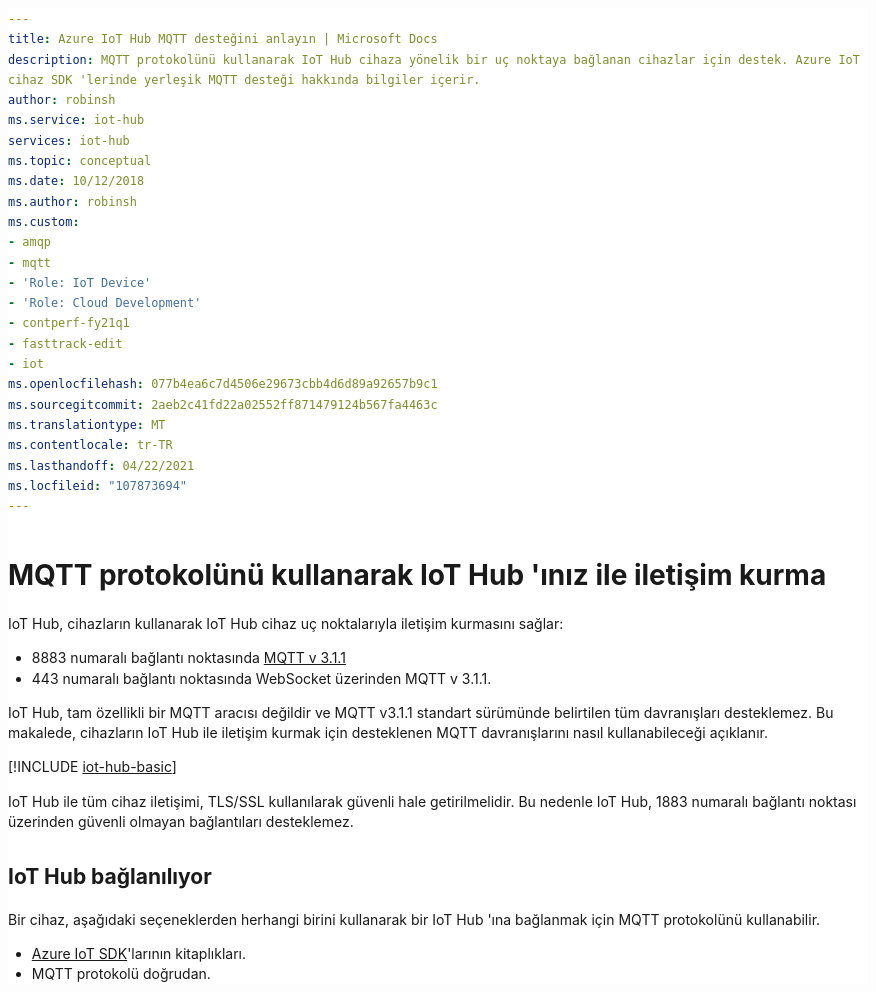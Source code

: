 ```yaml
---
title: Azure IoT Hub MQTT desteğini anlayın | Microsoft Docs
description: MQTT protokolünü kullanarak IoT Hub cihaza yönelik bir uç noktaya bağlanan cihazlar için destek. Azure IoT cihaz SDK 'lerinde yerleşik MQTT desteği hakkında bilgiler içerir.
author: robinsh
ms.service: iot-hub
services: iot-hub
ms.topic: conceptual
ms.date: 10/12/2018
ms.author: robinsh
ms.custom:
- amqp
- mqtt
- 'Role: IoT Device'
- 'Role: Cloud Development'
- contperf-fy21q1
- fasttrack-edit
- iot
ms.openlocfilehash: 077b4ea6c7d4506e29673cbb4d6d89a92657b9c1
ms.sourcegitcommit: 2aeb2c41fd22a02552ff871479124b567fa4463c
ms.translationtype: MT
ms.contentlocale: tr-TR
ms.lasthandoff: 04/22/2021
ms.locfileid: "107873694"
---
```

# <a name="communicate-with-your-iot-hub-using-the-mqtt-protocol"></a>MQTT protokolünü kullanarak IoT Hub 'ınız ile iletişim kurma

IoT Hub, cihazların kullanarak IoT Hub cihaz uç noktalarıyla iletişim kurmasını sağlar:

* 8883 numaralı bağlantı noktasında [MQTT v 3.1.1](https://mqtt.org/)
* 443 numaralı bağlantı noktasında WebSocket üzerinden MQTT v 3.1.1.

IoT Hub, tam özellikli bir MQTT aracısı değildir ve MQTT v3.1.1 standart sürümünde belirtilen tüm davranışları desteklemez. Bu makalede, cihazların IoT Hub ile iletişim kurmak için desteklenen MQTT davranışlarını nasıl kullanabileceği açıklanır.

[!INCLUDE [iot-hub-basic](../../includes/iot-hub-basic-partial.md)]

IoT Hub ile tüm cihaz iletişimi, TLS/SSL kullanılarak güvenli hale getirilmelidir. Bu nedenle IoT Hub, 1883 numaralı bağlantı noktası üzerinden güvenli olmayan bağlantıları desteklemez.

## <a name="connecting-to-iot-hub"></a>IoT Hub bağlanılıyor

Bir cihaz, aşağıdaki seçeneklerden herhangi birini kullanarak bir IoT Hub 'ına bağlanmak için MQTT protokolünü kullanabilir.

* [Azure IoT SDK](https://github.com/Azure/azure-iot-sdks)'larının kitaplıkları.
* MQTT protokolü doğrudan.
